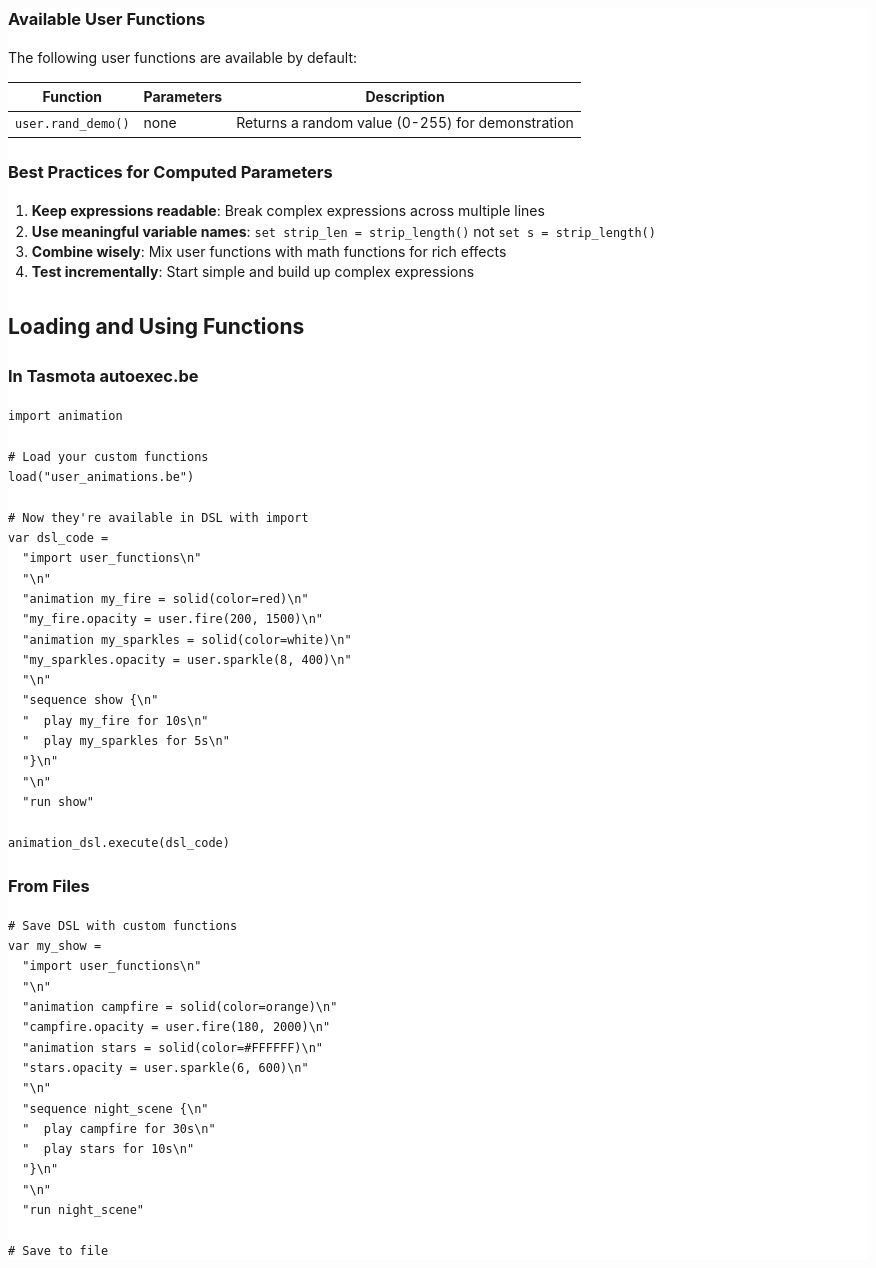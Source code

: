 ### Available User Functions

The following user functions are available by default:

| Function | Parameters | Description |
|----------|------------|-------------|
| `user.rand_demo()` | none | Returns a random value (0-255) for demonstration |

### Best Practices for Computed Parameters

1. **Keep expressions readable**: Break complex expressions across multiple lines
2. **Use meaningful variable names**: `set strip_len = strip_length()` not `set s = strip_length()`
3. **Combine wisely**: Mix user functions with math functions for rich effects
4. **Test incrementally**: Start simple and build up complex expressions

## Loading and Using Functions

### In Tasmota autoexec.be

```berry
import animation

# Load your custom functions
load("user_animations.be")

# Now they're available in DSL with import
var dsl_code = 
  "import user_functions\n"
  "\n"
  "animation my_fire = solid(color=red)\n"
  "my_fire.opacity = user.fire(200, 1500)\n"
  "animation my_sparkles = solid(color=white)\n"
  "my_sparkles.opacity = user.sparkle(8, 400)\n"
  "\n"
  "sequence show {\n"
  "  play my_fire for 10s\n"
  "  play my_sparkles for 5s\n"
  "}\n"
  "\n"
  "run show"

animation_dsl.execute(dsl_code)
```

### From Files

```berry
# Save DSL with custom functions
var my_show =
  "import user_functions\n"
  "\n"
  "animation campfire = solid(color=orange)\n"
  "campfire.opacity = user.fire(180, 2000)\n"
  "animation stars = solid(color=#FFFFFF)\n"
  "stars.opacity = user.sparkle(6, 600)\n"
  "\n"
  "sequence night_scene {\n"
  "  play campfire for 30s\n"
  "  play stars for 10s\n"
  "}\n"
  "\n"
  "run night_scene"

# Save to file
```